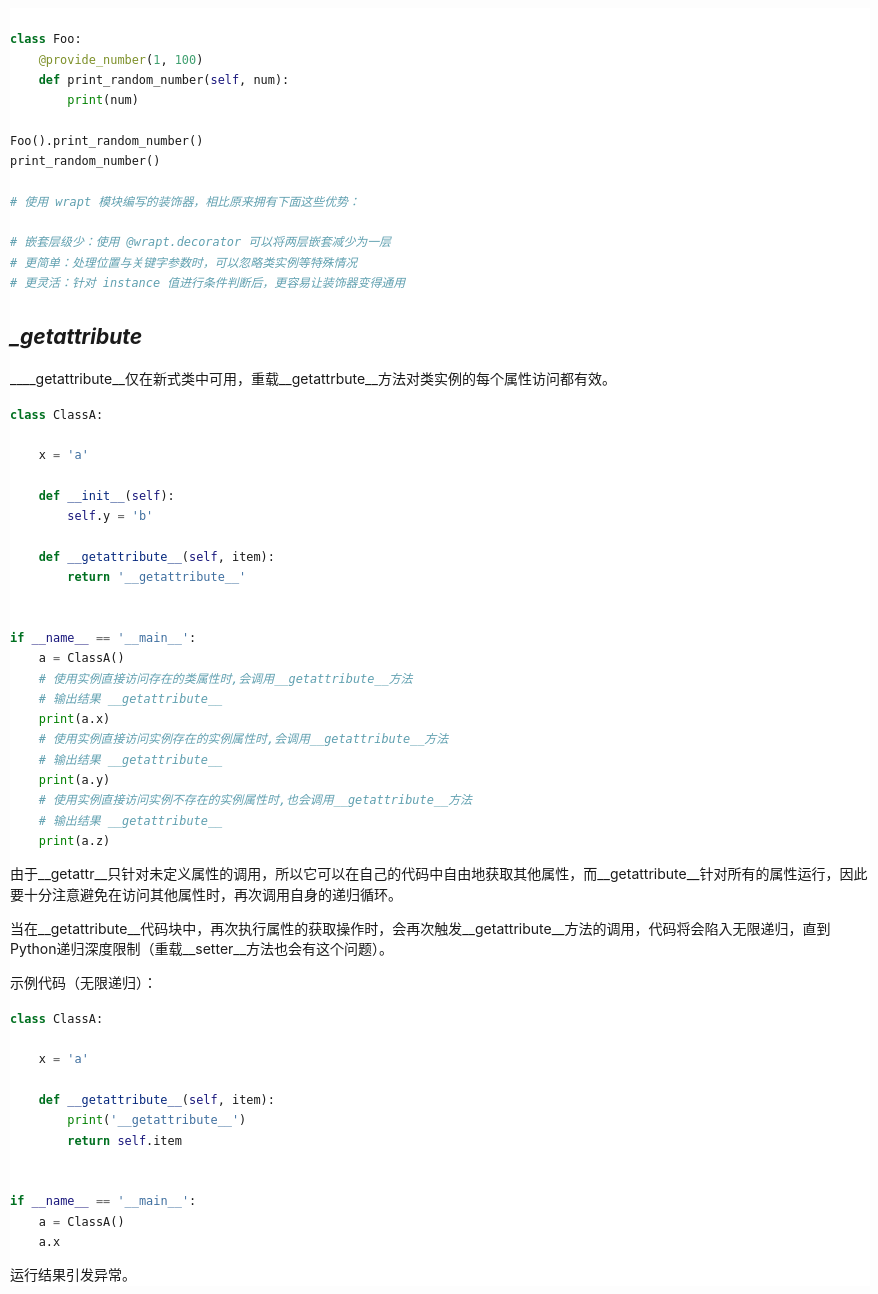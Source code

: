 ```python
    
class Foo:
    @provide_number(1, 100)
    def print_random_number(self, num):
        print(num)

Foo().print_random_number()
print_random_number()

# 使用 wrapt 模块编写的装饰器，相比原来拥有下面这些优势：

# 嵌套层级少：使用 @wrapt.decorator 可以将两层嵌套减少为一层
# 更简单：处理位置与关键字参数时，可以忽略类实例等特殊情况
# 更灵活：针对 instance 值进行条件判断后，更容易让装饰器变得通用
```
## _\__getattribute__
__\__getattribute__仅在新式类中可用，重载__getattrbute__方法对类实例的每个属性访问都有效。
```python
class ClassA:

    x = 'a'

    def __init__(self):
        self.y = 'b'

    def __getattribute__(self, item):
        return '__getattribute__'


if __name__ == '__main__':
    a = ClassA()
    # 使用实例直接访问存在的类属性时,会调用__getattribute__方法
    # 输出结果 __getattribute__
    print(a.x)
    # 使用实例直接访问实例存在的实例属性时,会调用__getattribute__方法
    # 输出结果 __getattribute__
    print(a.y)
    # 使用实例直接访问实例不存在的实例属性时,也会调用__getattribute__方法
    # 输出结果 __getattribute__
    print(a.z)
```

由于__getattr__只针对未定义属性的调用，所以它可以在自己的代码中自由地获取其他属性，而__getattribute__针对所有的属性运行，因此要十分注意避免在访问其他属性时，再次调用自身的递归循环。

当在__getattribute__代码块中，再次执行属性的获取操作时，会再次触发__getattribute__方法的调用，代码将会陷入无限递归，直到Python递归深度限制（重载__setter__方法也会有这个问题）。

示例代码（无限递归）：
```python
class ClassA:

    x = 'a'

    def __getattribute__(self, item):
        print('__getattribute__')
        return self.item


if __name__ == '__main__':
    a = ClassA()
    a.x
```
运行结果引发异常。